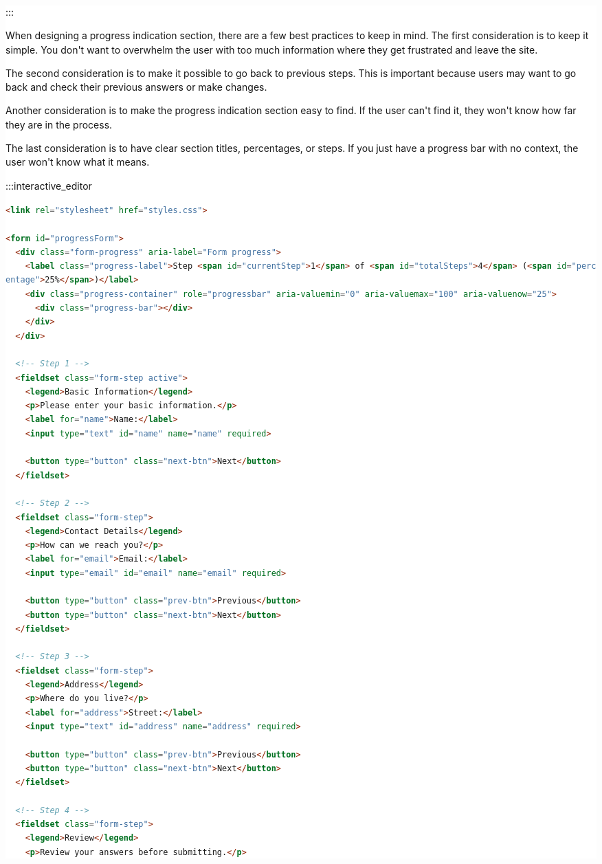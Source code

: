 :::

When designing a progress indication section, there are a few best practices to keep in mind. The first consideration is to keep it simple. You don't want to overwhelm the user with too much information where they get frustrated and leave the site.

The second consideration is to make it possible to go back to previous steps. This is important because users may want to go back and check their previous answers or make changes.

Another consideration is to make the progress indication section easy to find. If the user can't find it, they won't know how far they are in the process.

The last consideration is to have clear section titles, percentages, or steps. If you just have a progress bar with no context, the user won't know what it means.

:::interactive_editor

```html
<link rel="stylesheet" href="styles.css">

<form id="progressForm">
  <div class="form-progress" aria-label="Form progress">
    <label class="progress-label">Step <span id="currentStep">1</span> of <span id="totalSteps">4</span> (<span id="percentage">25%</span>)</label>
    <div class="progress-container" role="progressbar" aria-valuemin="0" aria-valuemax="100" aria-valuenow="25">
      <div class="progress-bar"></div>
    </div>
  </div>

  <!-- Step 1 -->
  <fieldset class="form-step active">
    <legend>Basic Information</legend>
    <p>Please enter your basic information.</p>
    <label for="name">Name:</label>
    <input type="text" id="name" name="name" required>

    <button type="button" class="next-btn">Next</button>
  </fieldset>

  <!-- Step 2 -->
  <fieldset class="form-step">
    <legend>Contact Details</legend>
    <p>How can we reach you?</p>
    <label for="email">Email:</label>
    <input type="email" id="email" name="email" required>

    <button type="button" class="prev-btn">Previous</button>
    <button type="button" class="next-btn">Next</button>
  </fieldset>

  <!-- Step 3 -->
  <fieldset class="form-step">
    <legend>Address</legend>
    <p>Where do you live?</p>
    <label for="address">Street:</label>
    <input type="text" id="address" name="address" required>

    <button type="button" class="prev-btn">Previous</button>
    <button type="button" class="next-btn">Next</button>
  </fieldset>

  <!-- Step 4 -->
  <fieldset class="form-step">
    <legend>Review</legend>
    <p>Review your answers before submitting.</p>
```